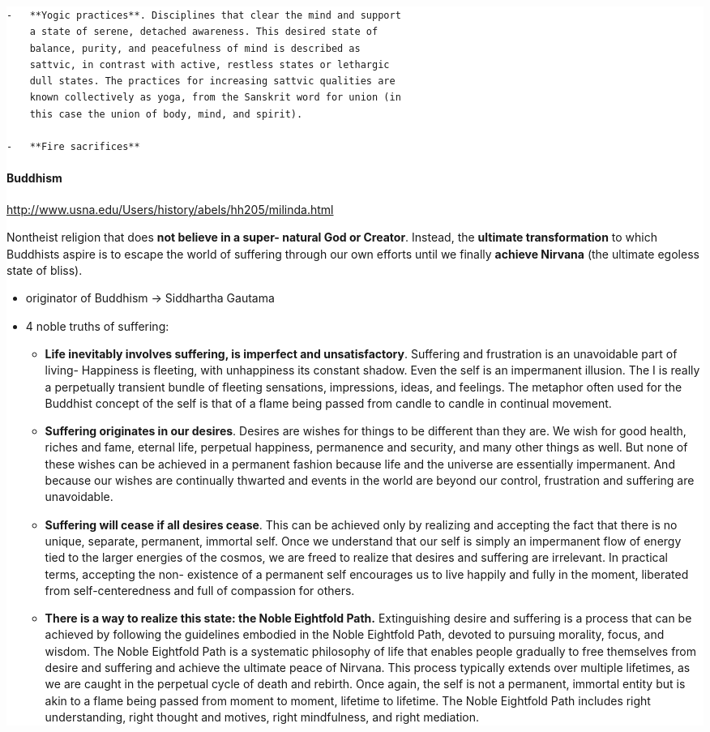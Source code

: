     -   **Yogic practices**. Disciplines that clear the mind and support
        a state of serene, detached awareness. This desired state of
        balance, purity, and peacefulness of mind is described as
        sattvic, in contrast with active, restless states or lethargic
        dull states. The practices for increasing sattvic qualities are
        known collectively as yoga, from the Sanskrit word for union (in
        this case the union of body, mind, and spirit).

    -   **Fire sacrifices**

#### Buddhism

http://www.usna.edu/Users/history/abels/hh205/milinda.html

Nontheist religion that does **not believe in a super- natural God or
Creator**. Instead, the **ultimate transformation** to which Buddhists
aspire is to escape the world of suffering through our own efforts until
we finally **achieve Nirvana** (the ultimate egoless state of bliss).

-   originator of Buddhism -\> Siddhartha Gautama

-   4 noble truths of suffering:

    -   **Life inevitably involves suffering, is imperfect and
        unsatisfactory**. Suffering and frustration is an unavoidable
        part of living- Happiness is fleeting, with unhappiness its
        constant shadow. Even the self is an impermanent illusion. The I
        is really a perpetually transient bundle of fleeting sensations,
        impressions, ideas, and feelings. The metaphor often used for
        the Buddhist concept of the self is that of a flame being passed
        from candle to candle in continual movement.

    -   **Suffering originates in our desires**. Desires are wishes for
        things to be different than they are. We wish for good health,
        riches and fame, eternal life, perpetual happiness, permanence
        and security, and many other things as well. But none of these
        wishes can be achieved in a permanent fashion because life and
        the universe are essentially impermanent. And because our wishes
        are continually thwarted and events in the world are beyond our
        control, frustration and suffering are unavoidable.

    -   **Suffering will cease if all desires cease**. This can be
        achieved only by realizing and accepting the fact that there is
        no unique, separate, permanent, immortal self. Once we
        understand that our self is simply an impermanent flow of energy
        tied to the larger energies of the cosmos, we are freed to
        realize that desires and suffering are irrelevant. In practical
        terms, accepting the non- existence of a permanent self
        encourages us to live happily and fully in the moment, liberated
        from self-centeredness and full of compassion for others.

    -   **There is a way to realize this state: the Noble Eightfold
        Path.** Extinguishing desire and suffering is a process that can
        be achieved by following the guidelines embodied in the Noble
        Eightfold Path, devoted to pursuing morality, focus, and wisdom.
        The Noble Eightfold Path is a systematic philosophy of life that
        enables people gradually to free themselves from desire and
        suffering and achieve the ultimate peace of Nirvana. This
        process typically extends over multiple lifetimes, as we are
        caught in the perpetual cycle of death and rebirth. Once again,
        the self is not a permanent, immortal entity but is akin to a
        flame being passed from moment to moment, lifetime to lifetime.
        The Noble Eightfold Path includes right understanding, right
        thought and motives, right mindfulness, and right mediation.
